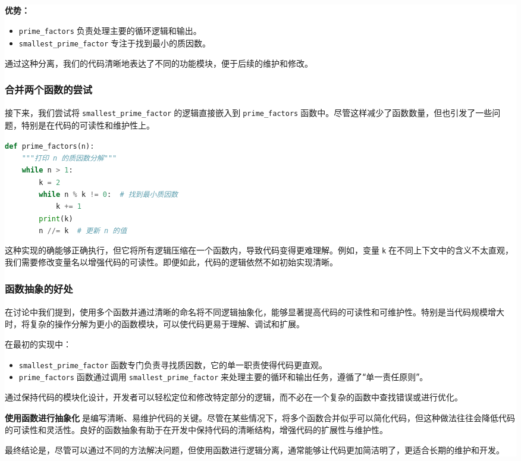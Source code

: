 **优势：**

- `prime_factors` 负责处理主要的循环逻辑和输出。
- `smallest_prime_factor` 专注于找到最小的质因数。

通过这种分离，我们的代码清晰地表达了不同的功能模块，便于后续的维护和修改。

### 合并两个函数的尝试

接下来，我们尝试将 `smallest_prime_factor` 的逻辑直接嵌入到 `prime_factors` 函数中。尽管这样减少了函数数量，但也引发了一些问题，特别是在代码的可读性和维护性上。

```python
def prime_factors(n):
    """打印 n 的质因数分解"""
    while n > 1:
        k = 2
        while n % k != 0:  # 找到最小质因数
            k += 1
        print(k)
        n //= k  # 更新 n 的值
```

这种实现的确能够正确执行，但它将所有逻辑压缩在一个函数内，导致代码变得更难理解。例如，变量 `k` 在不同上下文中的含义不太直观，我们需要修改变量名以增强代码的可读性。即便如此，代码的逻辑依然不如初始实现清晰。

### 函数抽象的好处

在讨论中我们提到，使用多个函数并通过清晰的命名将不同逻辑抽象化，能够显著提高代码的可读性和可维护性。特别是当代码规模增大时，将复杂的操作分解为更小的函数模块，可以使代码更易于理解、调试和扩展。

在最初的实现中：

- `smallest_prime_factor` 函数专门负责寻找质因数，它的单一职责使得代码更直观。
- `prime_factors` 函数通过调用 `smallest_prime_factor` 来处理主要的循环和输出任务，遵循了“单一责任原则”。

通过保持代码的模块化设计，开发者可以轻松定位和修改特定部分的逻辑，而不必在一个复杂的函数中查找错误或进行优化。

**使用函数进行抽象化** 是编写清晰、易维护代码的关键。尽管在某些情况下，将多个函数合并似乎可以简化代码，但这种做法往往会降低代码的可读性和灵活性。良好的函数抽象有助于在开发中保持代码的清晰结构，增强代码的扩展性与维护性。

最终结论是，尽管可以通过不同的方法解决问题，但使用函数进行逻辑分离，通常能够让代码更加简洁明了，更适合长期的维护和开发。
